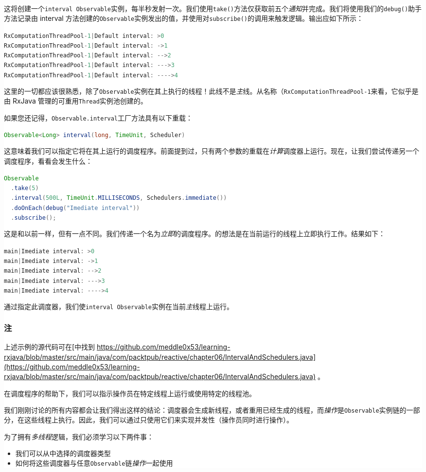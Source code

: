 这将创建一个`interval Observable`实例，每半秒发射一次。我们使用`take()`方法仅获取前五个*通知*并完成。我们将使用我们的`debug()`助手方法记录由 interval 方法创建的`Observable`实例发出的值，并使用对`subscribe()`的调用来触发逻辑。输出应如下所示：

```java
RxComputationThreadPool-1|Default interval: >0
RxComputationThreadPool-1|Default interval: ->1
RxComputationThreadPool-1|Default interval: -->2
RxComputationThreadPool-1|Default interval: --->3
RxComputationThreadPool-1|Default interval: ---->4

```

这里的一切都应该很熟悉，除了`Observable`实例在其上执行的线程！此线不是*主*线。从名称（`RxComputationThreadPool-1`来看，它似乎是由 RxJava 管理的可重用`Thread`实例池创建的。

如果您还记得，`Observable.interval`工厂方法具有以下重载：

```java
Observable<Long> interval(long, TimeUnit, Scheduler)
```

这意味着我们可以指定它将在其上运行的调度程序。前面提到过，只有两个参数的重载在*计算*调度器上运行。现在，让我们尝试传递另一个调度程序，看看会发生什么：

```java
Observable
  .take(5)
  .interval(500L, TimeUnit.MILLISECONDS, Schedulers.immediate())
  .doOnEach(debug("Imediate interval"))
  .subscribe();
```

这是和以前一样，但有一点不同。我们传递一个名为*立即*的调度程序。的想法是在当前运行的线程上立即执行工作。结果如下：

```java
main|Imediate interval: >0
main|Imediate interval: ->1
main|Imediate interval: -->2
main|Imediate interval: --->3
main|Imediate interval: ---->4

```

通过指定此调度器，我们使`interval Observable`实例在当前*主*线程上运行。

### 注

上述示例的源代码可在[中找到 https://github.com/meddle0x53/learning-rxjava/blob/master/src/main/java/com/packtpub/reactive/chapter06/IntervalAndSchedulers.java](https://github.com/meddle0x53/learning-rxjava/blob/master/src/main/java/com/packtpub/reactive/chapter06/IntervalAndSchedulers.java) 。

在调度程序的帮助下，我们可以指示操作员在特定线程上运行或使用特定的线程池。

我们刚刚讨论的所有内容都会让我们得出这样的结论：调度器会生成新线程，或者重用已经生成的线程，而*操作*是`Observable`实例链的一部分，在这些线程上执行。因此，我们可以通过只使用它们来实现并发性（操作员同时进行操作）。

为了拥有*多线程*逻辑，我们必须学习以下两件事：

*   我们可以从中选择的调度器类型
*   如何将这些调度器与任意`Observable`链*操作*一起使用
